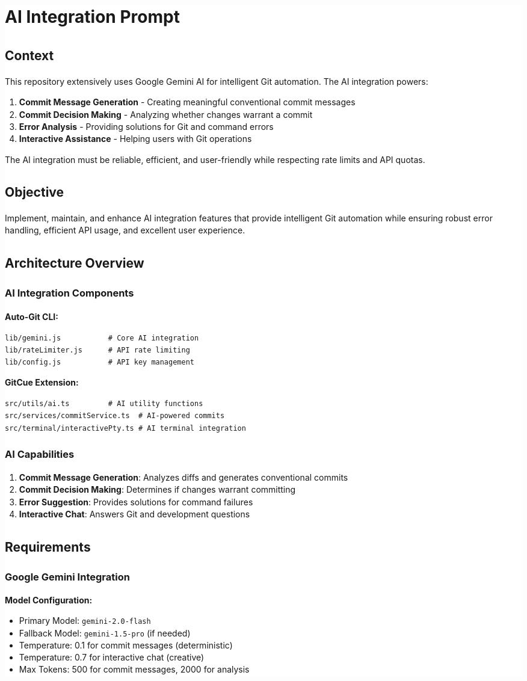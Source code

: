 # AI Integration Prompt

## Context

This repository extensively uses Google Gemini AI for intelligent Git automation. The AI integration powers:

1. **Commit Message Generation** - Creating meaningful conventional commit messages
2. **Commit Decision Making** - Analyzing whether changes warrant a commit
3. **Error Analysis** - Providing solutions for Git and command errors
4. **Interactive Assistance** - Helping users with Git operations

The AI integration must be reliable, efficient, and user-friendly while respecting rate limits and API quotas.

## Objective

Implement, maintain, and enhance AI integration features that provide intelligent Git automation while ensuring robust error handling, efficient API usage, and excellent user experience.

## Architecture Overview

### AI Integration Components

**Auto-Git CLI:**
```
lib/gemini.js           # Core AI integration
lib/rateLimiter.js      # API rate limiting
lib/config.js           # API key management
```

**GitCue Extension:**
```
src/utils/ai.ts         # AI utility functions
src/services/commitService.ts  # AI-powered commits
src/terminal/interactivePty.ts # AI terminal integration
```

### AI Capabilities

1. **Commit Message Generation**: Analyzes diffs and generates conventional commits
2. **Commit Decision Making**: Determines if changes warrant committing
3. **Error Suggestion**: Provides solutions for command failures
4. **Interactive Chat**: Answers Git and development questions

## Requirements

### Google Gemini Integration

**Model Configuration:**
- Primary Model: `gemini-2.0-flash`
- Fallback Model: `gemini-1.5-pro` (if needed)
- Temperature: 0.1 for commit messages (deterministic)
- Temperature: 0.7 for interactive chat (creative)
- Max Tokens: 500 for commit messages, 2000 for analysis
